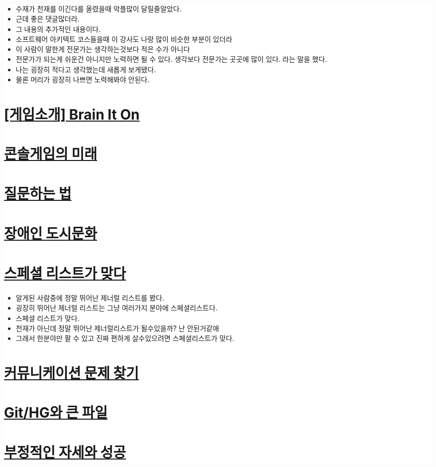 - 수재가 천재를 이긴다를 올렸을때 악플많이 달릴줄알았다.
- 근데 좋은 댓글많더라.
- 그 내용의 추가적인 내용이다.
- 소프트웨어 아키텍트 코스들을때 이 강사도 나랑 많이 비슷한 부분이 있더라
- 이 사람이 말한게 전문가는 생각하는것보다 적은 수가 아니다
- 전문가가 되는게 쉬운건 아니지만 노력하면 될 수 있다. 생각보다 전문가는 곳곳에 많이 있다. 라는 말을 했다.
- 나는 굉장히 적다고 생각했는데 새롭게 보게됐다.
- 물론 머리가 굉장히 나쁘면 노력해봐야 안된다.

# [[게임소개] Brain It On](https://www.youtube.com/watch?v=I0XpLfDxZbM&list=PLW_uvsSPlijvMY-6Y-0I-bi4tlUFKEuFK&index=174&t=0s)


# [콘솔게임의 미래](https://www.youtube.com/watch?v=oBHA7WlQXs8&list=PLW_uvsSPlijvMY-6Y-0I-bi4tlUFKEuFK&index=175&t=0s)


# [질문하는 법](https://www.youtube.com/watch?v=LjcMes6LJHs&list=PLW_uvsSPlijvMY-6Y-0I-bi4tlUFKEuFK&index=176&t=0s)


# [장애인 도시문화](https://www.youtube.com/watch?v=sizbgk4Htew&list=PLW_uvsSPlijvMY-6Y-0I-bi4tlUFKEuFK&index=177&t=0s)


# [스페셜 리스트가 맞다](https://www.youtube.com/watch?v=MSPjr2Yus1I&list=PLW_uvsSPlijvMY-6Y-0I-bi4tlUFKEuFK&index=178&t=0s)

- 알게된 사람중에 정말 뛰어난 제너럴 리스트를 봤다.
- 굉장히 뛰어난 제너럴 리스트는 그냥 여러가지 분야에 스페셜리스트다.
- 스페셜 리스트가 맞다.
- 천재가 아닌데 정말 뛰어난 제너럴리스트가 될수있을까? 난 안된거같애
- 그래서 한분야만 팔 수 있고 진짜 편하게 살수있으려면 스페셜리스트가 맞다.

# [커뮤니케이션 문제 찾기](https://www.youtube.com/watch?v=Qy8c1-l4W5g&list=PLW_uvsSPlijvMY-6Y-0I-bi4tlUFKEuFK&index=179&t=0s)


# [Git/HG와 큰 파일](https://www.youtube.com/watch?v=XNucH5DNMuw&list=PLW_uvsSPlijvMY-6Y-0I-bi4tlUFKEuFK&index=180&t=0s)


# [부정적인 자세와 성공](https://www.youtube.com/watch?v=LEQ0M5wpoLs&list=PLW_uvsSPlijvMY-6Y-0I-bi4tlUFKEuFK&index=181&t=0s)
